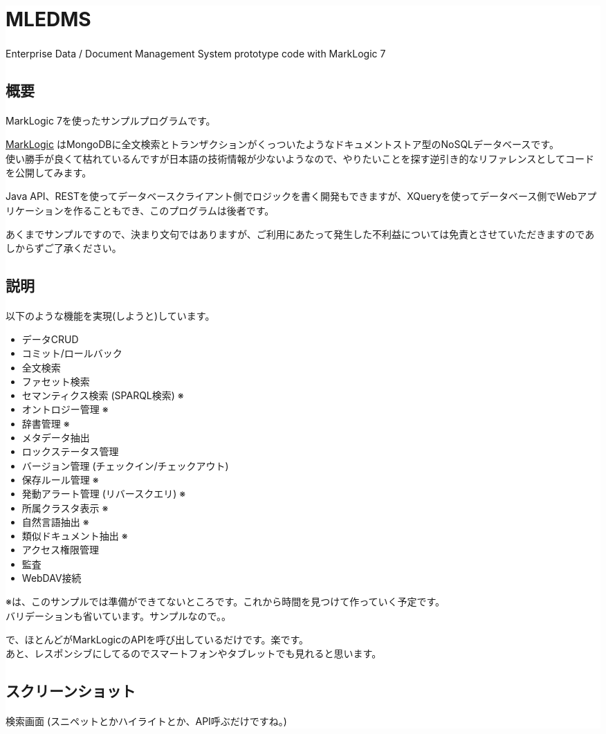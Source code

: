 # MLEDMS
Enterprise Data / Document Management System prototype code with MarkLogic 7


## 概要
MarkLogic 7を使ったサンプルプログラムです。

[MarkLogic](http://www.marklogic.com/) はMongoDBに全文検索とトランザクションがくっついたようなドキュメントストア型のNoSQLデータベースです。<br>
使い勝手が良くて枯れているんですが日本語の技術情報が少ないようなので、やりたいことを探す逆引き的なリファレンスとしてコードを公開してみます。

Java API、RESTを使ってデータベースクライアント側でロジックを書く開発もできますが、XQueryを使ってデータベース側でWebアプリケーションを作ることもでき、このプログラムは後者です。<br>

あくまでサンプルですので、決まり文句ではありますが、ご利用にあたって発生した不利益については免責とさせていただきますのであしからずご了承ください。<br>

## 説明
以下のような機能を実現(しようと)しています。
- データCRUD
- コミット/ロールバック
- 全文検索
- ファセット検索
- セマンティクス検索 (SPARQL検索) ※
- オントロジー管理 ※
- 辞書管理 ※
- メタデータ抽出
- ロックステータス管理
- バージョン管理 (チェックイン/チェックアウト)
- 保存ルール管理 ※
- 発動アラート管理 (リバースクエリ) ※
- 所属クラスタ表示 ※
- 自然言語抽出 ※
- 類似ドキュメント抽出 ※
- アクセス権限管理
- 監査
- WebDAV接続

※は、このサンプルでは準備ができてないところです。これから時間を見つけて作っていく予定です。<br>
バリデーションも省いています。サンプルなので。。<br>

で、ほとんどがMarkLogicのAPIを呼び出しているだけです。楽です。<br>
あと、レスポンシブにしてるのでスマートフォンやタブレットでも見れると思います。


## スクリーンショット

検索画面 (スニペットとかハイライトとか、API呼ぶだけですね。)<br>